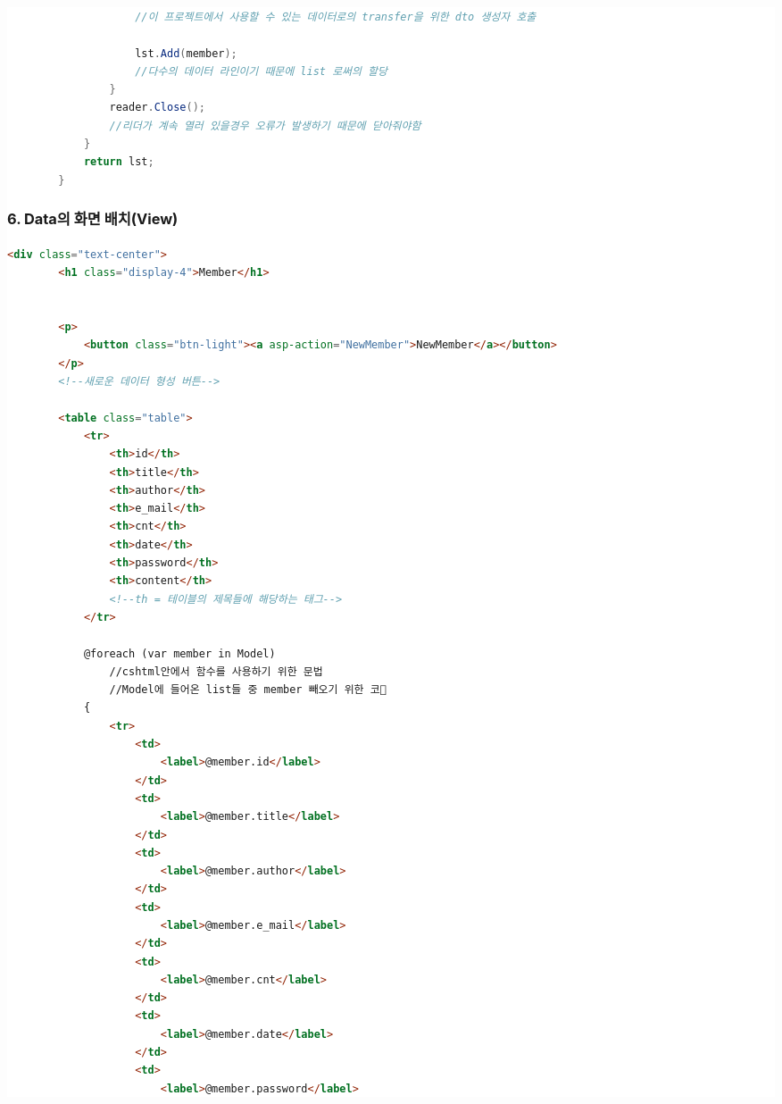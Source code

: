 ```C#
                    //이 프로젝트에서 사용할 수 있는 데이터로의 transfer을 위한 dto 생성자 호출

                    lst.Add(member);
                    //다수의 데이터 라인이기 때문에 list 로써의 할당
                }
                reader.Close();
                //리더가 계속 열러 있을경우 오류가 발생하기 때문에 닫아줘야함
            }
            return lst;
        }

```

### 6. Data의 화면 배치(View)

```html
<div class="text-center">
        <h1 class="display-4">Member</h1>


        <p>
            <button class="btn-light"><a asp-action="NewMember">NewMember</a></button>
        </p>
        <!--새로운 데이터 형성 버튼-->

        <table class="table">
            <tr>
                <th>id</th>
                <th>title</th>
                <th>author</th>
                <th>e_mail</th>
                <th>cnt</th>
                <th>date</th>
                <th>password</th>
                <th>content</th>
                <!--th = 테이블의 제목들에 해당하는 태그-->
            </tr>

            @foreach (var member in Model)
                //cshtml안에서 함수를 사용하기 위한 문법
                //Model에 들어온 list들 중 member 빼오기 위한 코 
            {
                <tr>
                    <td>
                        <label>@member.id</label>
                    </td>
                    <td>
                        <label>@member.title</label>
                    </td>
                    <td>
                        <label>@member.author</label>
                    </td>
                    <td>
                        <label>@member.e_mail</label>
                    </td>
                    <td>
                        <label>@member.cnt</label>
                    </td>
                    <td>
                        <label>@member.date</label>
                    </td>
                    <td>
                        <label>@member.password</label>
```